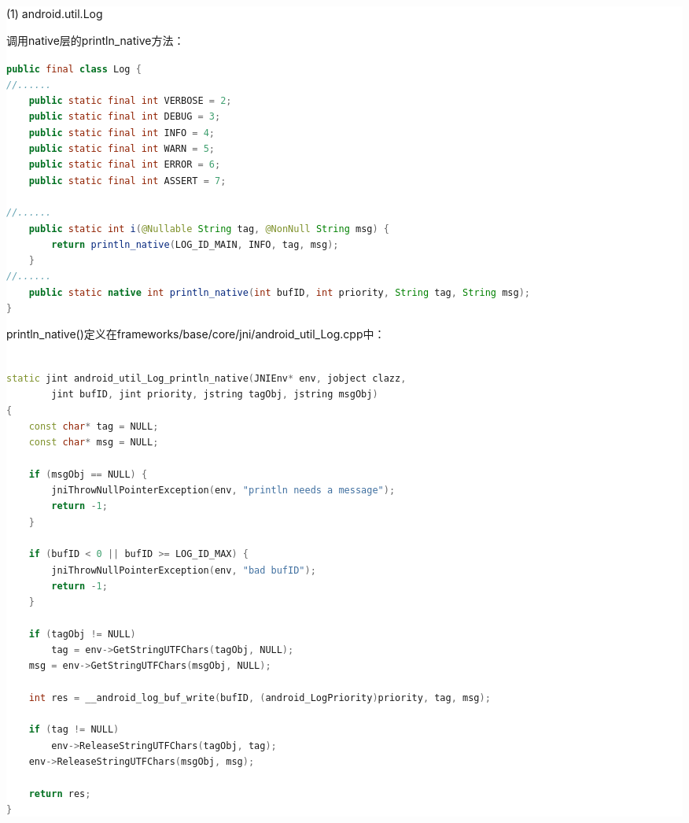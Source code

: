 (1)   android.util.Log

调用native层的println_native方法：

```java
public final class Log {
//......
    public static final int VERBOSE = 2;
    public static final int DEBUG = 3;
    public static final int INFO = 4;
    public static final int WARN = 5;
    public static final int ERROR = 6;
    public static final int ASSERT = 7;

//......
    public static int i(@Nullable String tag, @NonNull String msg) {
        return println_native(LOG_ID_MAIN, INFO, tag, msg);
    }
//......
    public static native int println_native(int bufID, int priority, String tag, String msg);
}
```
println_native()定义在frameworks/base/core/jni/android_util_Log.cpp中：
```c++

static jint android_util_Log_println_native(JNIEnv* env, jobject clazz,
        jint bufID, jint priority, jstring tagObj, jstring msgObj)
{
    const char* tag = NULL;
    const char* msg = NULL;

    if (msgObj == NULL) {
        jniThrowNullPointerException(env, "println needs a message");
        return -1;
    }

    if (bufID < 0 || bufID >= LOG_ID_MAX) {
        jniThrowNullPointerException(env, "bad bufID");
        return -1;
    }

    if (tagObj != NULL)
        tag = env->GetStringUTFChars(tagObj, NULL);
    msg = env->GetStringUTFChars(msgObj, NULL);

    int res = __android_log_buf_write(bufID, (android_LogPriority)priority, tag, msg);

    if (tag != NULL)
        env->ReleaseStringUTFChars(tagObj, tag);
    env->ReleaseStringUTFChars(msgObj, msg);

    return res;
}
```
